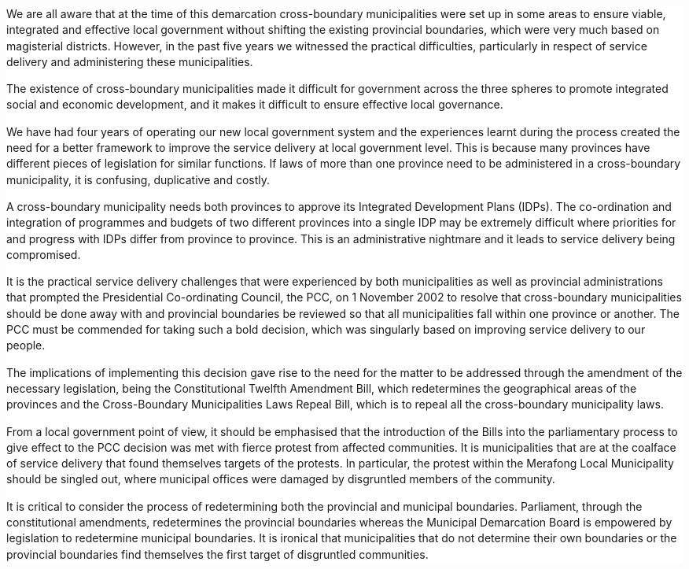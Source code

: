 We are all aware that at the time of this demarcation cross-boundary
municipalities were set up in some areas to ensure viable, integrated and
effective local government without shifting the existing provincial
boundaries, which were very much based on magisterial districts. However,
in the past five years we witnessed the practical difficulties,
particularly in respect of service delivery and administering these
municipalities.

The existence of cross-boundary municipalities made it difficult for
government across the three spheres to promote integrated social and
economic development, and it makes it difficult to ensure effective local
governance.

We have had four years of operating our new local government system and the
experiences learnt during the process created the need for a better
framework to improve the service delivery at local government level. This
is because many provinces have different pieces of legislation for similar
functions. If laws of more than one province need to be administered in a
cross-boundary municipality, it is confusing, duplicative and costly.

A cross-boundary municipality needs both provinces to approve its
Integrated Development Plans (IDPs). The co-ordination and integration of
programmes and budgets of two different provinces into a single IDP may be
extremely difficult where priorities for and progress with IDPs differ from
province to province. This is an administrative nightmare and it leads to
service delivery being compromised.

It is the practical service delivery challenges that were experienced by
both municipalities as well as provincial administrations that prompted the
Presidential Co-ordinating Council, the PCC, on 1 November 2002 to resolve
that cross-boundary municipalities should be done away with and provincial
boundaries be reviewed so that all municipalities fall within one province
or another. The PCC must be commended for taking such a bold decision,
which was singularly based on improving service delivery to our people.

The implications of implementing this decision gave rise to the need for
the matter to be addressed through the amendment of the necessary
legislation, being the Constitutional Twelfth Amendment Bill, which
redetermines the geographical areas of the provinces and the Cross-Boundary
Municipalities Laws Repeal Bill, which is to repeal all the cross-boundary
municipality laws.

From a local government point of view, it should be emphasised that the
introduction of the Bills into the parliamentary process to give effect to
the PCC decision was met with fierce protest from affected communities. It
is municipalities that are at the coalface of service delivery that found
themselves targets of the protests. In particular, the protest within the
Merafong Local Municipality should be singled out, where municipal offices
were damaged by disgruntled members of the community.

It is critical to consider the process of redetermining both the provincial
and municipal boundaries. Parliament, through the constitutional
amendments, redetermines the provincial boundaries whereas the Municipal
Demarcation Board is empowered by legislation to redetermine municipal
boundaries. It is ironical that municipalities that do not determine their
own boundaries or the provincial boundaries find themselves the first
target of disgruntled communities.
